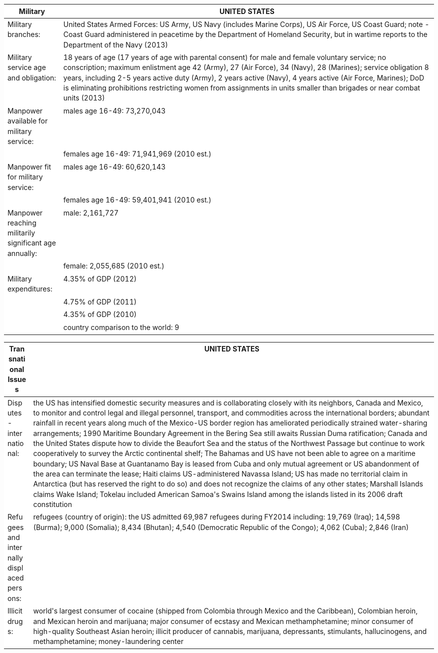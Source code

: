 | Military | UNITED STATES |
| --- | --- |
| Military branches: | United States Armed Forces: US Army, US Navy (includes Marine Corps), US Air Force, US Coast Guard; note - Coast Guard administered in peacetime by the Department of Homeland Security, but in wartime reports to the Department of the Navy (2013) |
| Military service age and obligation: | 18 years of age (17 years of age with parental consent) for male and female voluntary service; no conscription; maximum enlistment age 42 (Army), 27 (Air Force), 34 (Navy), 28 (Marines); service obligation 8 years, including 2-5 years active duty (Army), 2 years active (Navy), 4 years active (Air Force, Marines); DoD is eliminating prohibitions restricting women from assignments in units smaller than brigades or near combat units (2013) |
| Manpower available for military service: | males age 16-49: 73,270,043 |
| | females age 16-49: 71,941,969 (2010 est.) |
| Manpower fit for military service: | males age 16-49: 60,620,143 |
| | females age 16-49: 59,401,941 (2010 est.) |
| Manpower reaching militarily significant age annually: | male: 2,161,727 |
| | female: 2,055,685 (2010 est.) |
| Military expenditures: | 4.35% of GDP (2012) |
| | 4.75% of GDP (2011) |
| | 4.35% of GDP (2010) |
| | country comparison to the world:  9 |

| Transnational Issues | UNITED STATES |
| --- | --- |
| Disputes - international: | the US has intensified domestic security measures and is collaborating closely with its neighbors, Canada and Mexico, to monitor and control legal and illegal personnel, transport, and commodities across the international borders; abundant rainfall in recent years along much of the Mexico-US border region has ameliorated periodically strained water-sharing arrangements; 1990 Maritime Boundary Agreement in the Bering Sea still awaits Russian Duma ratification; Canada and the United States dispute how to divide the Beaufort Sea and the status of the Northwest Passage but continue to work cooperatively to survey the Arctic continental shelf; The Bahamas and US have not been able to agree on a maritime boundary; US Naval Base at Guantanamo Bay is leased from Cuba and only mutual agreement or US abandonment of the area can terminate the lease; Haiti claims US-administered Navassa Island; US has made no territorial claim in Antarctica (but has reserved the right to do so) and does not recognize the claims of any other states; Marshall Islands claims Wake Island; Tokelau included American Samoa's Swains Island among the islands listed in its 2006 draft constitution |
| Refugees and internally displaced persons: | refugees (country of origin): the US admitted 69,987 refugees during FY2014 including: 19,769 (Iraq); 14,598 (Burma); 9,000 (Somalia); 8,434 (Bhutan); 4,540 (Democratic Republic of the Congo); 4,062 (Cuba); 2,846 (Iran) |
| Illicit drugs: | world's largest consumer of cocaine (shipped from Colombia through Mexico and the Caribbean), Colombian heroin, and Mexican heroin and marijuana; major consumer of ecstasy and Mexican methamphetamine; minor consumer of high-quality Southeast Asian heroin; illicit producer of cannabis, marijuana, depressants, stimulants, hallucinogens, and methamphetamine; money-laundering center |

